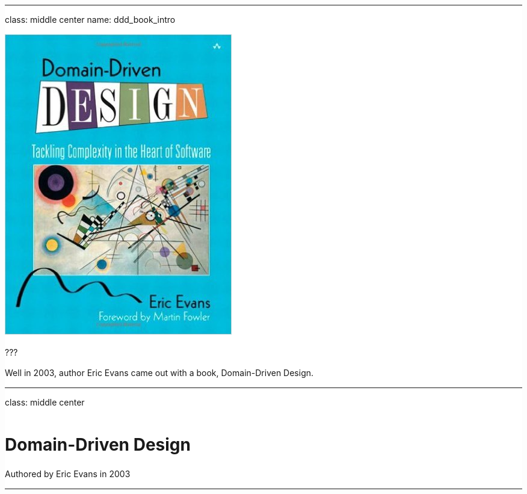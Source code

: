 
---

class: middle center
name: ddd_book_intro

<div class="bookWrap">
<div class="book">
<img class="cover" alt="Domain-Driven Design Book Cover" src="images/ddd-book-cover.jpg" />
<div class="spine"></div>
</div>
</div>

???

Well in 2003, author Eric Evans came out with a book, Domain-Driven
Design.

---

class: middle center

# Domain-Driven Design

Authored by Eric Evans in 2003

---

